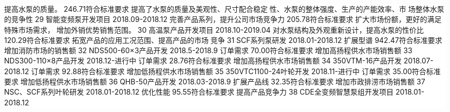 提高水泵的质量。
246.71符合标准要求
提高了水泵的质量及美观性、尺寸配合稳定
性、水泵的整体强度、生产的产能效率、市
场整体水泵的竞争性
29
智能变频泵开发项目
2018.09-2018.12
完善产品系列，提升公司市场竞争力
205.78符合标准要求
扩大市场份额，更好的满足特殊市场需求，
增加外销优势销售范围。
30
高温泵产品开发项目
2018.10-2019.04
对水泵结构及外观重新设计，提高水泵的性价比
120.29符合标准要求
拓宽产品的应用工况范围、提高产品的市场
竞争
31
SCF系列泵研发
2018.01-2018.12
扩展型谱
942.47符合标准要求
增加消防市场的销售额
32
NDS500-60×3产品开发
2018.5-2018.9
订单需求
70.00符合标准要求
增加高扬程供水市场销售额
33
NDS300-110×8产品开发
2018.12-进行中
订单需求
28.76符合标准要求
增加高扬程供水市场销售额
34
350VTM-16产品开发
2018.07-2018.12
订单需求
92.88符合标准要求
增加低扬程供水市场销售额
35
350VTC1100-24叶轮开发
2018.11-进行中
订单需求
35.00符合标准要求
增加低扬程供水市场销售额
36
QHB-50产品开发
2018.03-2018.9
扩展产品线
32.35符合标准要求
增加市政排涝市场销售额
37
NSC、SCF系列叶轮研发
2018.01-2018.12
优化性能
95.55符合标准要求
提高产品竞争力
38
CDE全变频智慧泵组开发项目
2018.01-2018.12